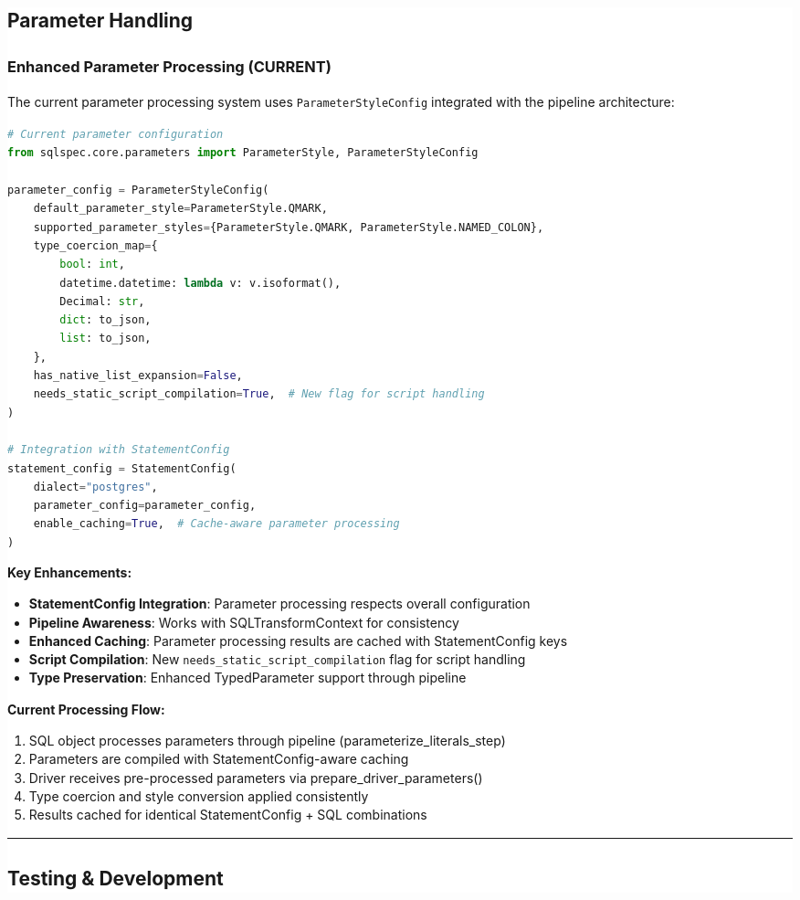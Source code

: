 
## Parameter Handling

### Enhanced Parameter Processing (CURRENT)

The current parameter processing system uses `ParameterStyleConfig` integrated with the pipeline architecture:

```python
# Current parameter configuration
from sqlspec.core.parameters import ParameterStyle, ParameterStyleConfig

parameter_config = ParameterStyleConfig(
    default_parameter_style=ParameterStyle.QMARK,
    supported_parameter_styles={ParameterStyle.QMARK, ParameterStyle.NAMED_COLON},
    type_coercion_map={
        bool: int,
        datetime.datetime: lambda v: v.isoformat(),
        Decimal: str,
        dict: to_json,
        list: to_json,
    },
    has_native_list_expansion=False,
    needs_static_script_compilation=True,  # New flag for script handling
)

# Integration with StatementConfig
statement_config = StatementConfig(
    dialect="postgres",
    parameter_config=parameter_config,
    enable_caching=True,  # Cache-aware parameter processing
)
```

**Key Enhancements:**

- **StatementConfig Integration**: Parameter processing respects overall configuration
- **Pipeline Awareness**: Works with SQLTransformContext for consistency
- **Enhanced Caching**: Parameter processing results are cached with StatementConfig keys
- **Script Compilation**: New `needs_static_script_compilation` flag for script handling
- **Type Preservation**: Enhanced TypedParameter support through pipeline

**Current Processing Flow:**

1. SQL object processes parameters through pipeline (parameterize_literals_step)
2. Parameters are compiled with StatementConfig-aware caching
3. Driver receives pre-processed parameters via prepare_driver_parameters()
4. Type coercion and style conversion applied consistently
5. Results cached for identical StatementConfig + SQL combinations

---

## Testing & Development
